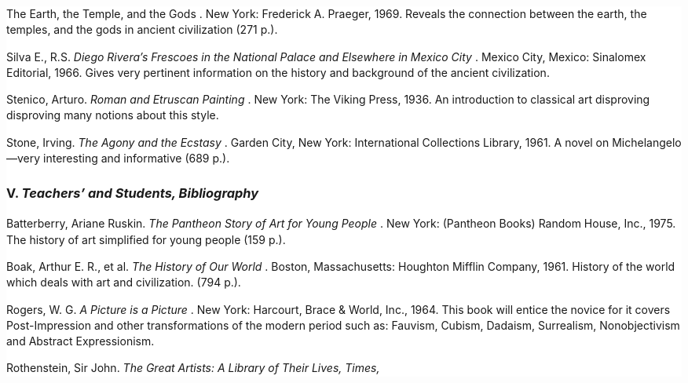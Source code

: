    The Earth, the Temple, and the Gods
  </i>
  . New York: Frederick A. Praeger, 1969. Reveals the connection between the earth, the temples, and the gods in ancient civilization (271 p.).
 </p>
 <p>
  Silva E., R.S.
  <i>
   Diego Rivera’s Frescoes in the National Palace and Elsewhere in Mexico City
  </i>
  . Mexico City, Mexico: Sinalomex Editorial, 1966. Gives very pertinent information on the history and background of the ancient civilization.
 </p>
 <p>
  Stenico, Arturo.
  <i>
   Roman and Etruscan Painting
  </i>
  . New York: The Viking Press, 1936. An introduction to classical art disproving disproving many notions about this style.
 </p>
 <p>
  Stone, Irving.
  <i>
   The Agony and the Ecstasy
  </i>
  . Garden City, New York: International Collections Library, 1961. A novel on Michelangelo—very interesting and informative (689 p.).
 </p>
<h3>
  V.
  <i>
   Teachers’ and Students, Bibliography
  </i>
 </h3>
 Batterberry, Ariane Ruskin.
 <i>
  The Pantheon Story of Art for Young People
 </i>
 . New York: (Pantheon Books) Random House, Inc., 1975. The history of art simplified for young people (159 p.).
 <p>
  Boak, Arthur E. R., et al.
  <i>
   The History of Our World
  </i>
  . Boston, Massachusetts: Houghton Mifflin Company, 1961. History of the world which deals with art and civilization. (794 p.).
 </p>
 <p>
  Rogers, W. G.
  <i>
   A Picture is a Picture
  </i>
  . New York: Harcourt, Brace &amp; World, Inc., 1964. This book will entice the novice for it covers Post-Impression and other transformations of the modern period such as: Fauvism, Cubism, Dadaism, Surrealism, Nonobjectivism and Abstract Expressionism.
 </p>
 <p>
  Rothenstein, Sir John.
  <i>
   The Great Artists: A Library of Their Lives, Times,
  </i>
  <i>